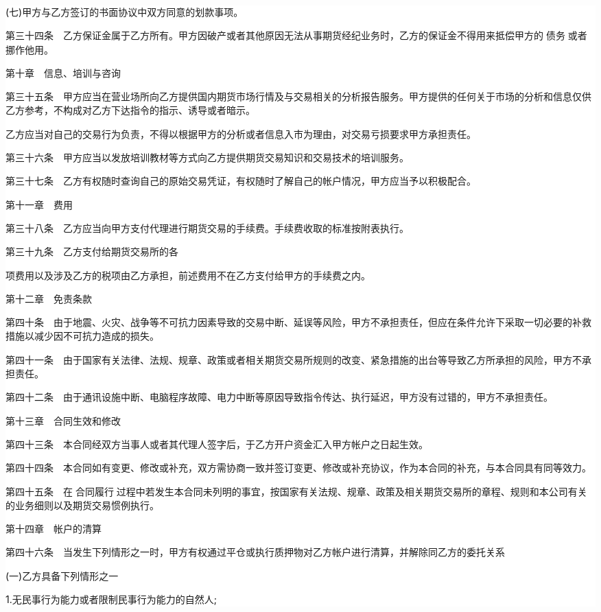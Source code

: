 (七)甲方与乙方签订的书面协议中双方同意的划款事项。


第三十四条　乙方保证金属于乙方所有。甲方因破产或者其他原因无法从事期货经纪业务时，乙方的保证金不得用来抵偿甲方的
债务
或者挪作他用。


第十章　信息、培训与咨询


第三十五条　甲方应当在营业场所向乙方提供国内期货市场行情及与交易相关的分析报告服务。甲方提供的任何关于市场的分析和信息仅供乙方参考，不构成对乙方下达指令的指示、诱导或者暗示。


乙方应当对自己的交易行为负责，不得以根据甲方的分析或者信息入市为理由，对交易亏损要求甲方承担责任。


第三十六条　甲方应当以发放培训教材等方式向乙方提供期货交易知识和交易技术的培训服务。


第三十七条　乙方有权随时查询自己的原始交易凭证，有权随时了解自己的帐户情况，甲方应当予以积极配合。


第十一章　费用


第三十八条　乙方应当向甲方支付代理进行期货交易的手续费。手续费收取的标准按附表执行。


第三十九条　乙方支付给期货交易所的各


项费用以及涉及乙方的税项由乙方承担，前述费用不在乙方支付给甲方的手续费之内。


第十二章　免责条款


第四十条　由于地震、火灾、战争等不可抗力因素导致的交易中断、延误等风险，甲方不承担责任，但应在条件允许下采取一切必要的补救措施以减少因不可抗力造成的损失。


第四十一条　由于国家有关法律、法规、规章、政策或者相关期货交易所规则的改变、紧急措施的出台等导致乙方所承担的风险，甲方不承担责任。


第四十二条　由于通讯设施中断、电脑程序故障、电力中断等原因导致指令传达、执行延迟，甲方没有过错的，甲方不承担责任。


第十三章　合同生效和修改


第四十三条　本合同经双方当事人或者其代理人签字后，于乙方开户资金汇入甲方帐户之日起生效。


第四十四条　本合同如有变更、修改或补充，双方需协商一致并签订变更、修改或补充协议，作为本合同的补充，与本合同具有同等效力。


第四十五条　在
合同履行
过程中若发生本合同未列明的事宜，按国家有关法规、规章、政策及相关期货交易所的章程、规则和本公司有关的业务细则以及期货交易惯例执行。


第十四章　帐户的清算


第四十六条　当发生下列情形之一时，甲方有权通过平仓或执行质押物对乙方帐户进行清算，并解除同乙方的委托关系


(一)乙方具备下列情形之一


1.无民事行为能力或者限制民事行为能力的自然人;
